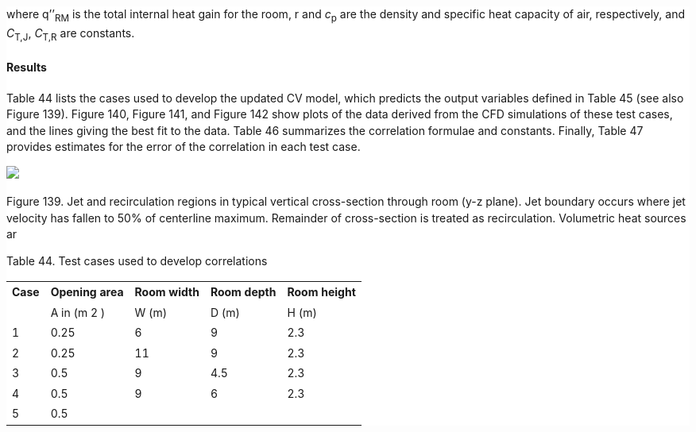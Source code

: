 where q’’<sub>RM</sub> is the total internal heat gain for the room, r and *c*<sub>p</sub> are the density and specific heat capacity of air, respectively, and *C*<sub>T,J</sub>, *C*<sub>T,R</sub> are constants.

#### Results

Table 44 lists the cases used to develop the updated CV model, which predicts the output variables defined in Table 45 (see also Figure 139). Figure 140, Figure 141, and Figure 142 show plots of the data derived from the CFD simulations of these test cases, and the lines giving the best fit to the data. Table 46 summarizes the correlation formulae and constants. Finally, Table 47 provides estimates for the error of the correlation in each test case.

![](media/image2634.png)

Figure 139. Jet and recirculation regions in typical vertical cross-section through room (y-z plane). Jet boundary occurs where jet velocity has fallen to 50% of centerline maximum. Remainder of cross-section is treated as recirculation. Volumetric heat sources ar

Table 44. Test cases used to develop correlations

<table class="table table-striped">
  <tr>
    <th rowspan="2">Case</th>
    <th>Opening area</th>
    <th>Room width</th>
    <th>Room depth</th>
    <th>Room height</th>
  </tr>
  <tr>
    <td>A in (m 2 )</td>
    <td>W (m)</td>
    <td>D (m)</td>
    <td>H (m)</td>
  </tr>
  <tr>
    <td>1</td>
    <td>0.25</td>
    <td>6</td>
    <td>9</td>
    <td>2.3</td>
  </tr>
  <tr>
    <td>2</td>
    <td>0.25</td>
    <td>11</td>
    <td>9</td>
    <td>2.3</td>
  </tr>
  <tr>
    <td>3</td>
    <td>0.5</td>
    <td>9</td>
    <td>4.5</td>
    <td>2.3</td>
  </tr>
  <tr>
    <td>4</td>
    <td>0.5</td>
    <td>9</td>
    <td>6</td>
    <td>2.3</td>
  </tr>
  <tr>
    <td>5</td>
    <td>0.5</td>